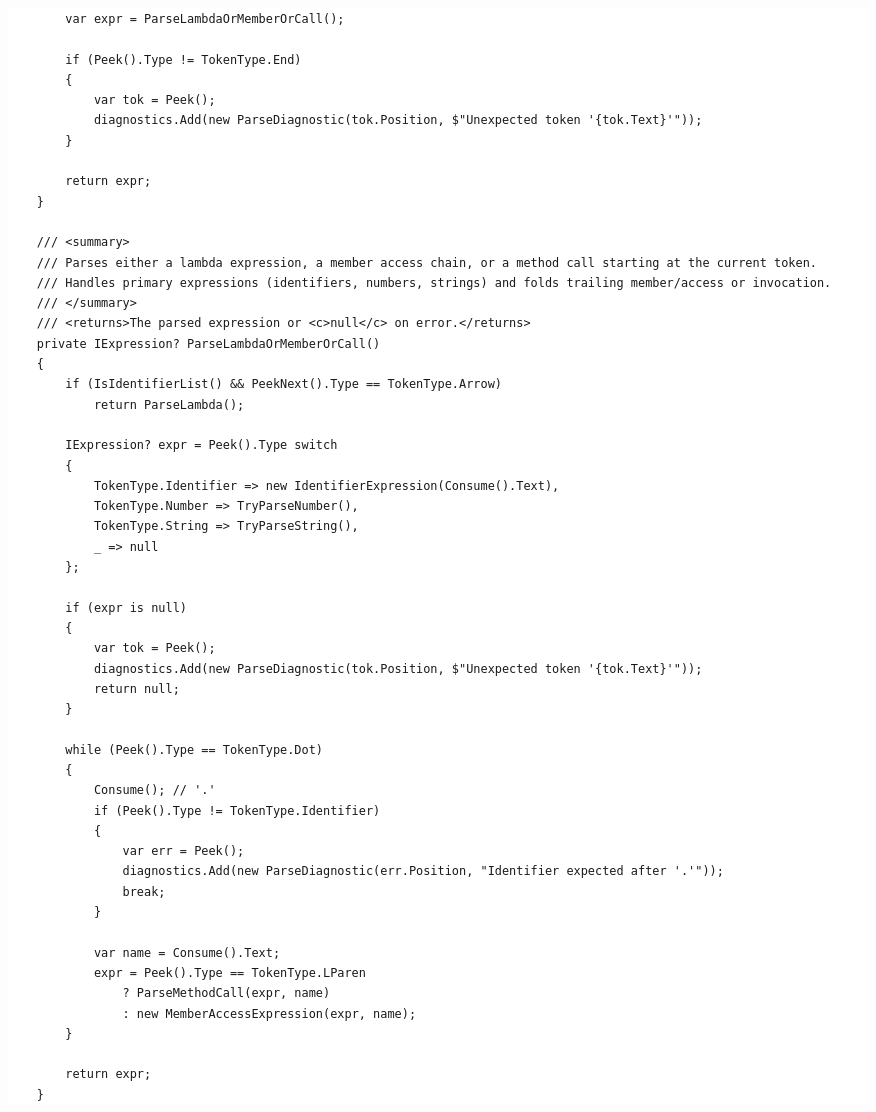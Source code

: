             var expr = ParseLambdaOrMemberOrCall();

            if (Peek().Type != TokenType.End)
            {
                var tok = Peek();
                diagnostics.Add(new ParseDiagnostic(tok.Position, $"Unexpected token '{tok.Text}'"));
            }

            return expr;
        }

        /// <summary>
        /// Parses either a lambda expression, a member access chain, or a method call starting at the current token.
        /// Handles primary expressions (identifiers, numbers, strings) and folds trailing member/access or invocation.
        /// </summary>
        /// <returns>The parsed expression or <c>null</c> on error.</returns>
        private IExpression? ParseLambdaOrMemberOrCall()
        {
            if (IsIdentifierList() && PeekNext().Type == TokenType.Arrow)
                return ParseLambda();

            IExpression? expr = Peek().Type switch
            {
                TokenType.Identifier => new IdentifierExpression(Consume().Text),
                TokenType.Number => TryParseNumber(),
                TokenType.String => TryParseString(),
                _ => null
            };

            if (expr is null)
            {
                var tok = Peek();
                diagnostics.Add(new ParseDiagnostic(tok.Position, $"Unexpected token '{tok.Text}'"));
                return null;
            }

            while (Peek().Type == TokenType.Dot)
            {
                Consume(); // '.'
                if (Peek().Type != TokenType.Identifier)
                {
                    var err = Peek();
                    diagnostics.Add(new ParseDiagnostic(err.Position, "Identifier expected after '.'"));
                    break;
                }

                var name = Consume().Text;
                expr = Peek().Type == TokenType.LParen
                    ? ParseMethodCall(expr, name)
                    : new MemberAccessExpression(expr, name);
            }

            return expr;
        }
